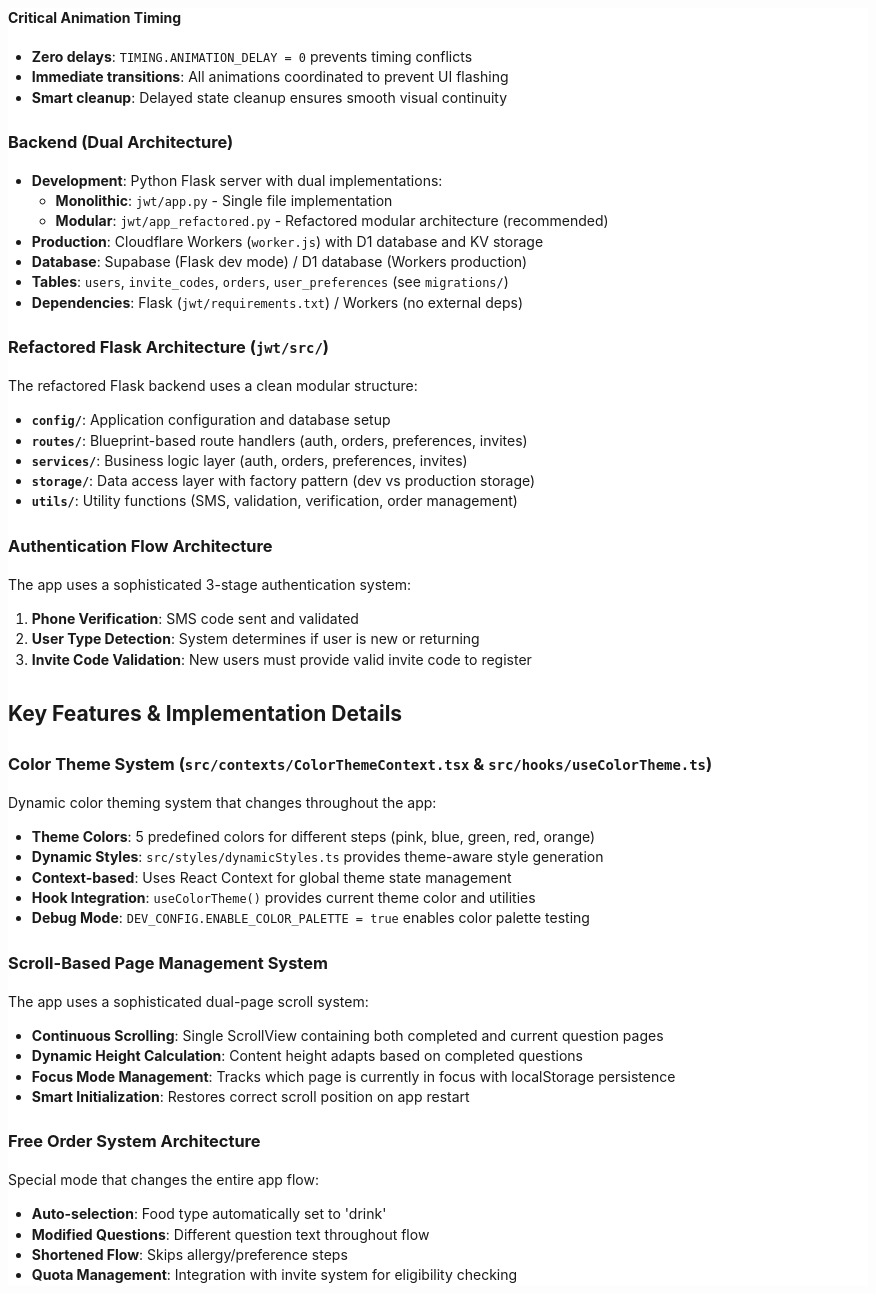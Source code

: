 #### Critical Animation Timing
- **Zero delays**: `TIMING.ANIMATION_DELAY = 0` prevents timing conflicts
- **Immediate transitions**: All animations coordinated to prevent UI flashing
- **Smart cleanup**: Delayed state cleanup ensures smooth visual continuity

### Backend (Dual Architecture)
- **Development**: Python Flask server with dual implementations:
  - **Monolithic**: `jwt/app.py` - Single file implementation
  - **Modular**: `jwt/app_refactored.py` - Refactored modular architecture (recommended)
- **Production**: Cloudflare Workers (`worker.js`) with D1 database and KV storage  
- **Database**: Supabase (Flask dev mode) / D1 database (Workers production)
- **Tables**: `users`, `invite_codes`, `orders`, `user_preferences` (see `migrations/`)
- **Dependencies**: Flask (`jwt/requirements.txt`) / Workers (no external deps)

### Refactored Flask Architecture (`jwt/src/`)
The refactored Flask backend uses a clean modular structure:
- **`config/`**: Application configuration and database setup
- **`routes/`**: Blueprint-based route handlers (auth, orders, preferences, invites)
- **`services/`**: Business logic layer (auth, orders, preferences, invites)
- **`storage/`**: Data access layer with factory pattern (dev vs production storage)
- **`utils/`**: Utility functions (SMS, validation, verification, order management)

### Authentication Flow Architecture
The app uses a sophisticated 3-stage authentication system:
1. **Phone Verification**: SMS code sent and validated
2. **User Type Detection**: System determines if user is new or returning
3. **Invite Code Validation**: New users must provide valid invite code to register

## Key Features & Implementation Details

### Color Theme System (`src/contexts/ColorThemeContext.tsx` & `src/hooks/useColorTheme.ts`)
Dynamic color theming system that changes throughout the app:
- **Theme Colors**: 5 predefined colors for different steps (pink, blue, green, red, orange)
- **Dynamic Styles**: `src/styles/dynamicStyles.ts` provides theme-aware style generation
- **Context-based**: Uses React Context for global theme state management
- **Hook Integration**: `useColorTheme()` provides current theme color and utilities
- **Debug Mode**: `DEV_CONFIG.ENABLE_COLOR_PALETTE = true` enables color palette testing

### Scroll-Based Page Management System
The app uses a sophisticated dual-page scroll system:
- **Continuous Scrolling**: Single ScrollView containing both completed and current question pages
- **Dynamic Height Calculation**: Content height adapts based on completed questions
- **Focus Mode Management**: Tracks which page is currently in focus with localStorage persistence
- **Smart Initialization**: Restores correct scroll position on app restart

### Free Order System Architecture
Special mode that changes the entire app flow:
- **Auto-selection**: Food type automatically set to 'drink'
- **Modified Questions**: Different question text throughout flow
- **Shortened Flow**: Skips allergy/preference steps
- **Quota Management**: Integration with invite system for eligibility checking
